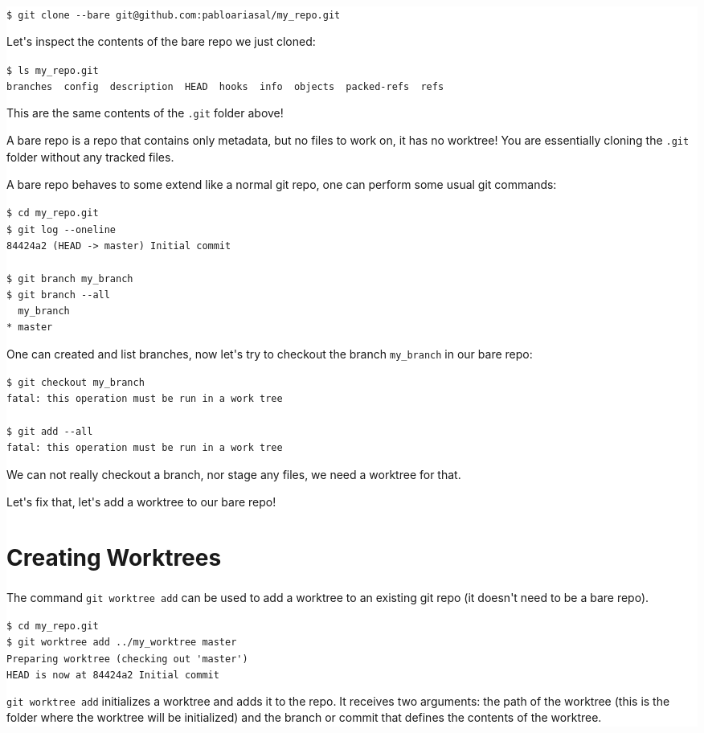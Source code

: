 ```
$ git clone --bare git@github.com:pabloariasal/my_repo.git
```

Let's inspect the contents of the bare repo we just cloned:

```
$ ls my_repo.git
branches  config  description  HEAD  hooks  info  objects  packed-refs  refs
```

This are the same contents of the `.git` folder above!

A bare repo is a repo that contains only metadata, but no files to work on, it has no worktree! You are essentially cloning the `.git` folder without any tracked files.

A bare repo behaves to some extend like a normal git repo, one can perform some usual git commands:

```
$ cd my_repo.git
$ git log --oneline
84424a2 (HEAD -> master) Initial commit

$ git branch my_branch
$ git branch --all
  my_branch
* master
```

One can created and list branches, now let's try to checkout the branch `my_branch` in our bare repo:

```
$ git checkout my_branch
fatal: this operation must be run in a work tree

$ git add --all
fatal: this operation must be run in a work tree
```

We can not really checkout a branch, nor stage any files, we need a worktree for that.

Let's fix that, let's add a worktree to our bare repo!

# Creating Worktrees

The command `git worktree add` can be used to add a worktree to an existing git repo (it doesn't need to be a bare repo).

```
$ cd my_repo.git
$ git worktree add ../my_worktree master
Preparing worktree (checking out 'master')
HEAD is now at 84424a2 Initial commit
```

`git worktree add` initializes a worktree and adds it to the repo. It receives two arguments: the path of the worktree (this is the folder where the worktree will be initialized) and the branch or commit that defines the contents of the worktree.
